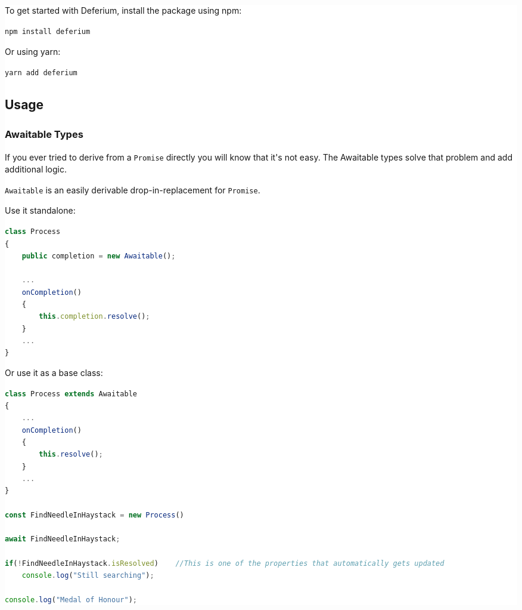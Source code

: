 To get started with Deferium, install the package using npm:

```
npm install deferium
```

Or using yarn:

```
yarn add deferium
```

## Usage

### Awaitable Types
If you ever tried to derive from a `Promise` directly you will know that it's not easy.
The Awaitable types solve that problem and add additional logic.

`Awaitable` is an easily derivable drop-in-replacement for `Promise`.

Use it standalone:

```typescript
class Process
{
    public completion = new Awaitable();

    ...
    onCompletion()
    {
        this.completion.resolve();
    }
    ...
}
```

Or use it as a base class:

```typescript
class Process extends Awaitable
{
    ...
    onCompletion()
    {
        this.resolve();
    }
    ...
}

const FindNeedleInHaystack = new Process()

await FindNeedleInHaystack;

if(!FindNeedleInHaystack.isResolved)    //This is one of the properties that automatically gets updated
    console.log("Still searching");

console.log("Medal of Honour");
```
